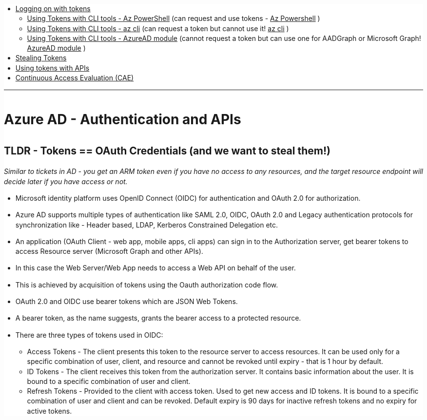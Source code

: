 - [Logging on with tokens](https://github.com/conma293/Azure/blob/main/OAuth.md#logging-on-with-tokens)
  -  [Using Tokens with CLI tools - Az PowerShell](https://github.com/conma293/Azure/blob/main/2.0_Tokens.md#using-tokens-with-cli-tools---az-powershell) (can request and use tokens - [Az Powershell](https://github.com/conma293/Azure/blob/main/2.1_Enumeration.md#enumeration----az-powershell) )
  -  [Using Tokens with CLI tools - az cli](https://github.com/conma293/Azure/blob/main/OAuth.md#using-tokens-with-cli-tools---az-cli) (can request a token but cannot use it! [az cli](https://github.com/conma293/Azure/blob/main/2.1_Enumeration.md#enumeration---azure-cli-az-cli) )
  -  [Using Tokens with CLI tools - AzureAD module](https://github.com/conma293/Azure/blob/main/OAuth.md#using-tokens-with-cli-tools---azuread-module) (cannot request a token but can use one for AADGraph or Microsoft Graph! [AzureAD module](https://github.com/conma293/Azure/blob/main/2.1_Enumeration.md#enumeration---azuread-module) )
- [Stealing Tokens](https://github.com/conma293/Azure/blob/main/OAuth.md#stealing-tokens)
- [Using tokens with APIs](https://github.com/conma293/Azure/blob/main/OAuth.md#using-tokens-with-apis---management)
- [Continuous Access Evaluation (CAE)](https://github.com/conma293/Azure/blob/main/OAuth.md#continuous-access-evaluation-cae)


* * * 
# Azure AD - Authentication and APIs

## TLDR - Tokens == OAuth Credentials (and we want to steal them!)

_Similar to tickets in AD - you get an ARM token even if you have no access to any resources, and the target resource endpoint will decide later if you have access or not._

- Microsoft identity platform uses OpenID Connect (OIDC) for authentication and OAuth 2.0 for authorization.
- Azure AD supports multiple types of authentication like SAML 2.0, OIDC, OAuth 2.0 and Legacy authentication protocols for synchronization like - Header based, LDAP, Kerberos Constrained Delegation etc.
- An application (OAuth Client - web app, mobile apps, cli apps) can sign in to the Authorization server, get bearer tokens to access Resource server (Microsoft Graph and other APIs).


- In this case the Web Server/Web App needs to access a Web API on behalf of the user.
- This is achieved by acquisition of tokens using the Oauth authorization code flow.


- OAuth 2.0 and OIDC use bearer tokens which are JSON Web Tokens.
- A bearer token, as the name suggests, grants the bearer access to a protected resource.
- There are three types of tokens used in OIDC:
  - Access Tokens - The client presents this token to the resource server to access resources. It can be used only for a specific combination of user, client, and resource and cannot be revoked until expiry - that is 1 hour by default.
  - ID Tokens - The client receives this token from the authorization server. It contains basic information about the user. It is bound to a specific combination of user and client.
  - Refresh Tokens - Provided to the client with access token. Used to get new access and ID tokens. It is bound to a specific combination of user and client and can be revoked. Default expiry is 90 days for inactive refresh tokens and no expiry for active tokens.
